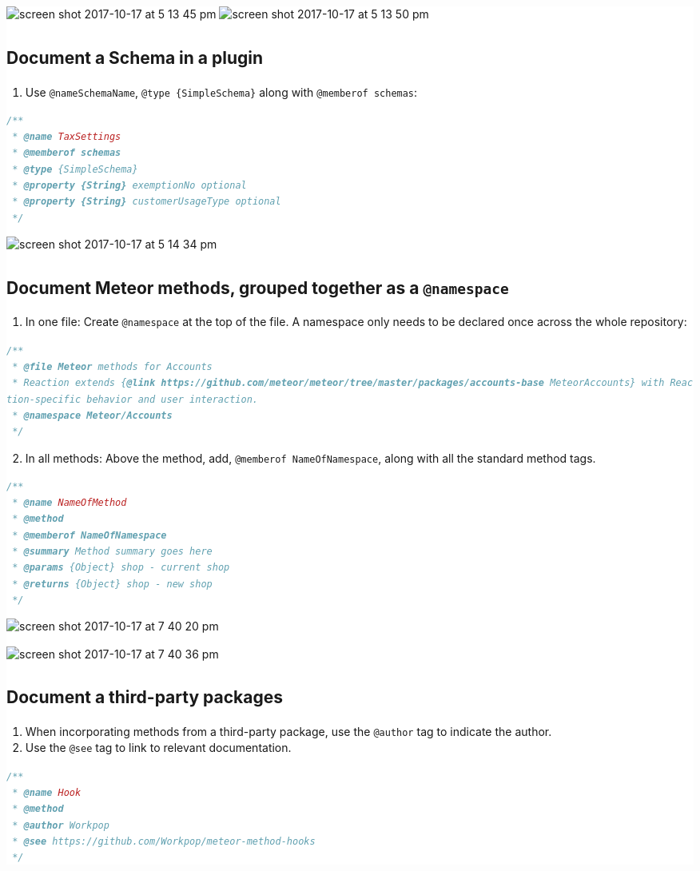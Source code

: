 ![screen shot 2017-10-17 at 5 13 45 pm](https://user-images.githubusercontent.com/3673236/31695376-2bc6c7f4-b35f-11e7-8bc3-b113be10733d.png) ![screen shot 2017-10-17 at 5 13 50 pm](https://user-images.githubusercontent.com/3673236/31695396-3df493e8-b35f-11e7-86dd-966ca44287e1.png)

## Document a Schema in a plugin

1. Use `@nameSchemaName`, `@type {SimpleSchema}` along with `@memberof schemas`:
```js
/**
 * @name TaxSettings
 * @memberof schemas
 * @type {SimpleSchema}
 * @property {String} exemptionNo optional
 * @property {String} customerUsageType optional
 */
```
![screen shot 2017-10-17 at 5 14 34 pm](https://user-images.githubusercontent.com/3673236/31695432-78784758-b35f-11e7-8bfe-eb3bc770d199.png)

## Document Meteor methods, grouped together as a `@namespace`

1. In one file: Create `@namespace` at the top of the file. A namespace only needs to be declared once across the whole repository:
```js
/**
 * @file Meteor methods for Accounts
 * Reaction extends {@link https://github.com/meteor/meteor/tree/master/packages/accounts-base MeteorAccounts} with Reaction-specific behavior and user interaction.
 * @namespace Meteor/Accounts
 */
```

2. In all methods: Above the method, add, `@memberof NameOfNamespace`, along with all the standard method tags.
```js
/**
 * @name NameOfMethod
 * @method
 * @memberof NameOfNamespace
 * @summary Method summary goes here
 * @params {Object} shop - current shop
 * @returns {Object} shop - new shop
 */
```

![screen shot 2017-10-17 at 7 40 20 pm](https://user-images.githubusercontent.com/3673236/31698588-0a908e62-b373-11e7-85ba-9b7cf8f057de.png)

![screen shot 2017-10-17 at 7 40 36 pm](https://user-images.githubusercontent.com/3673236/31698619-35a4c80c-b373-11e7-9f02-942043e867f6.png)

## Document a third-party packages

1. When incorporating methods from a third-party package, use the `@author` tag to indicate the author.
2. Use the `@see` tag to link to relevant documentation.
```js
/**
 * @name Hook
 * @method
 * @author Workpop
 * @see https://github.com/Workpop/meteor-method-hooks
 */
```
